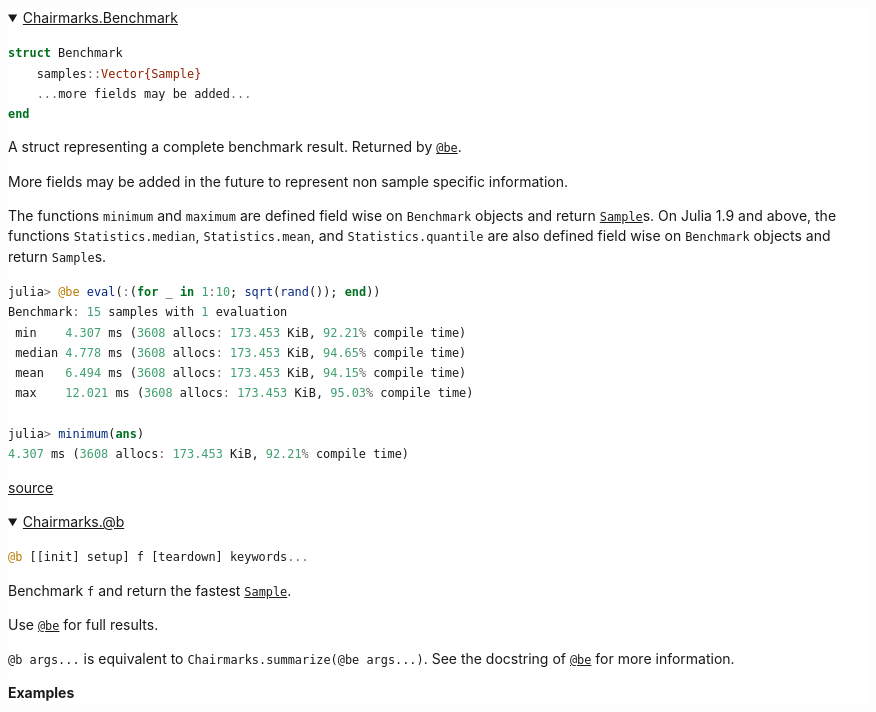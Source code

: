 <details class='jldocstring custom-block' open>
<summary><a id='Chairmarks.Benchmark' href='#Chairmarks.Benchmark'><span class="jlbinding">Chairmarks.Benchmark</span></a> <Badge type="info" class="jlObjectType jlType" text="Type" /></summary>



```julia
struct Benchmark
    samples::Vector{Sample}
    ...more fields may be added...
end
```


A struct representing a complete benchmark result. Returned by [`@be`](/reference#Chairmarks.@be).

More fields may be added in the future to represent non sample specific information.

The functions `minimum` and `maximum` are defined field wise on `Benchmark` objects and return [`Sample`](/reference#Chairmarks.Sample)s. On Julia 1.9 and above, the functions `Statistics.median`, `Statistics.mean`, and `Statistics.quantile` are also defined field wise on `Benchmark` objects and return `Sample`s.

```julia
julia> @be eval(:(for _ in 1:10; sqrt(rand()); end))
Benchmark: 15 samples with 1 evaluation
 min    4.307 ms (3608 allocs: 173.453 KiB, 92.21% compile time)
 median 4.778 ms (3608 allocs: 173.453 KiB, 94.65% compile time)
 mean   6.494 ms (3608 allocs: 173.453 KiB, 94.15% compile time)
 max    12.021 ms (3608 allocs: 173.453 KiB, 95.03% compile time)

julia> minimum(ans)
4.307 ms (3608 allocs: 173.453 KiB, 92.21% compile time)
```



<Badge type="info" class="source-link" text="source"><a href="https://github.com/LilithHafner/Chairmarks.jl/blob/52678207dfb4b4ca7ba33fa4a224d13c1acde4c2/src/types.jl#L45-L71" target="_blank" rel="noreferrer">source</a></Badge>

</details>

<details class='jldocstring custom-block' open>
<summary><a id='Chairmarks.@b' href='#Chairmarks.@b'><span class="jlbinding">Chairmarks.@b</span></a> <Badge type="info" class="jlObjectType jlMacro" text="Macro" /></summary>



```julia
@b [[init] setup] f [teardown] keywords...
```


Benchmark `f` and return the fastest [`Sample`](/reference#Chairmarks.Sample).

Use [`@be`](/reference#Chairmarks.@be) for full results.

`@b args...` is equivalent to `Chairmarks.summarize(@be args...)`. See the docstring of [`@be`](/reference#Chairmarks.@be) for more information.

**Examples**
